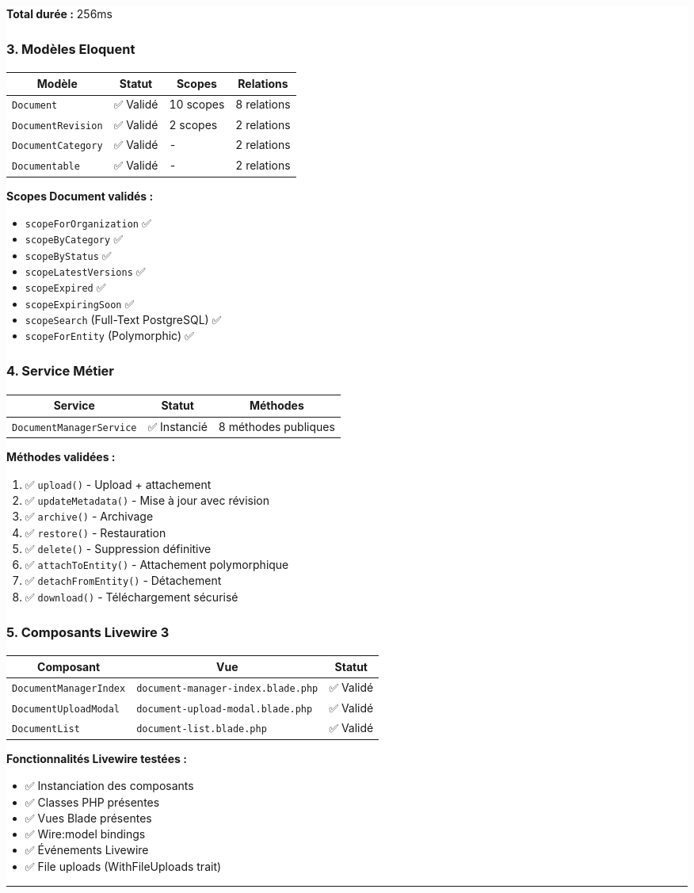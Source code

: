 **Total durée :** 256ms

### 3. Modèles Eloquent

| Modèle | Statut | Scopes | Relations |
|--------|--------|--------|-----------|
| `Document` | ✅ Validé | 10 scopes | 8 relations |
| `DocumentRevision` | ✅ Validé | 2 scopes | 2 relations |
| `DocumentCategory` | ✅ Validé | - | 2 relations |
| `Documentable` | ✅ Validé | - | 2 relations |

**Scopes Document validés :**
- `scopeForOrganization` ✅
- `scopeByCategory` ✅
- `scopeByStatus` ✅
- `scopeLatestVersions` ✅
- `scopeExpired` ✅
- `scopeExpiringSoon` ✅
- `scopeSearch` (Full-Text PostgreSQL) ✅
- `scopeForEntity` (Polymorphic) ✅

### 4. Service Métier

| Service | Statut | Méthodes |
|---------|--------|----------|
| `DocumentManagerService` | ✅ Instancié | 8 méthodes publiques |

**Méthodes validées :**
1. ✅ `upload()` - Upload + attachement
2. ✅ `updateMetadata()` - Mise à jour avec révision
3. ✅ `archive()` - Archivage
4. ✅ `restore()` - Restauration
5. ✅ `delete()` - Suppression définitive
6. ✅ `attachToEntity()` - Attachement polymorphique
7. ✅ `detachFromEntity()` - Détachement
8. ✅ `download()` - Téléchargement sécurisé

### 5. Composants Livewire 3

| Composant | Vue | Statut |
|-----------|-----|--------|
| `DocumentManagerIndex` | `document-manager-index.blade.php` | ✅ Validé |
| `DocumentUploadModal` | `document-upload-modal.blade.php` | ✅ Validé |
| `DocumentList` | `document-list.blade.php` | ✅ Validé |

**Fonctionnalités Livewire testées :**
- ✅ Instanciation des composants
- ✅ Classes PHP présentes
- ✅ Vues Blade présentes
- ✅ Wire:model bindings
- ✅ Événements Livewire
- ✅ File uploads (WithFileUploads trait)

---